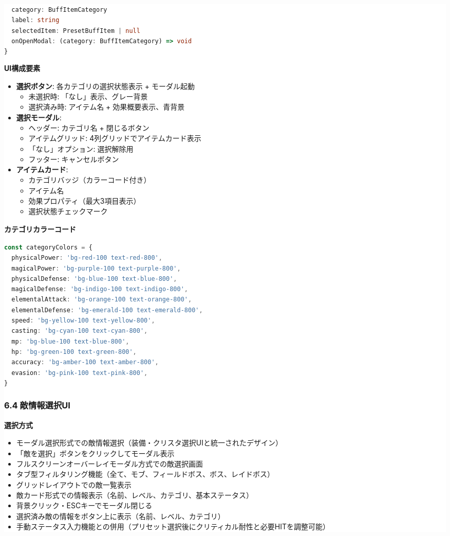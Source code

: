 ```typescript
  category: BuffItemCategory
  label: string
  selectedItem: PresetBuffItem | null
  onOpenModal: (category: BuffItemCategory) => void
}
```

**UI構成要素**
- **選択ボタン**: 各カテゴリの選択状態表示 + モーダル起動
  - 未選択時: 「なし」表示、グレー背景
  - 選択済み時: アイテム名 + 効果概要表示、青背景
- **選択モーダル**: 
  - ヘッダー: カテゴリ名 + 閉じるボタン
  - アイテムグリッド: 4列グリッドでアイテムカード表示
  - 「なし」オプション: 選択解除用
  - フッター: キャンセルボタン
- **アイテムカード**:
  - カテゴリバッジ（カラーコード付き）
  - アイテム名
  - 効果プロパティ（最大3項目表示）
  - 選択状態チェックマーク

**カテゴリカラーコード**
```typescript
const categoryColors = {
  physicalPower: 'bg-red-100 text-red-800',
  magicalPower: 'bg-purple-100 text-purple-800',
  physicalDefense: 'bg-blue-100 text-blue-800',
  magicalDefense: 'bg-indigo-100 text-indigo-800',
  elementalAttack: 'bg-orange-100 text-orange-800',
  elementalDefense: 'bg-emerald-100 text-emerald-800',
  speed: 'bg-yellow-100 text-yellow-800',
  casting: 'bg-cyan-100 text-cyan-800',
  mp: 'bg-blue-100 text-blue-800',
  hp: 'bg-green-100 text-green-800',
  accuracy: 'bg-amber-100 text-amber-800',
  evasion: 'bg-pink-100 text-pink-800',
}
```

### 6.4 敵情報選択UI

**選択方式**
- モーダル選択形式での敵情報選択（装備・クリスタ選択UIと統一されたデザイン）
- 「敵を選択」ボタンをクリックしてモーダル表示
- フルスクリーンオーバーレイモーダル方式での敵選択画面
- タブ型フィルタリング機能（全て、モブ、フィールドボス、ボス、レイドボス）
- グリッドレイアウトでの敵一覧表示
- 敵カード形式での情報表示（名前、レベル、カテゴリ、基本ステータス）
- 背景クリック・ESCキーでモーダル閉じる
- 選択済み敵の情報をボタン上に表示（名前、レベル、カテゴリ）
- 手動ステータス入力機能との併用（プリセット選択後にクリティカル耐性と必要HITを調整可能）
